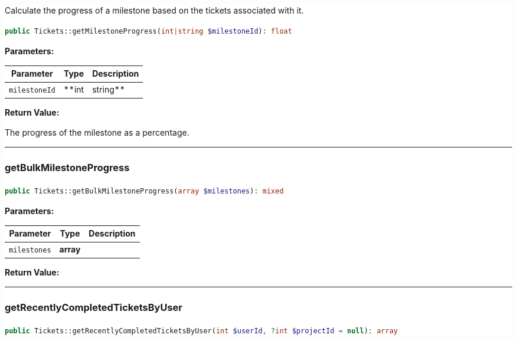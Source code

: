 Calculate the progress of a milestone based on the tickets associated with it.

```php
public Tickets::getMilestoneProgress(int|string $milestoneId): float
```








**Parameters:**

| Parameter | Type | Description |
|-----------|------|-------------|
| `milestoneId` | **int|string** | ID of the milestone. |


**Return Value:**

The progress of the milestone as a percentage.



---
### getBulkMilestoneProgress



```php
public Tickets::getBulkMilestoneProgress(array $milestones): mixed
```








**Parameters:**

| Parameter | Type | Description |
|-----------|------|-------------|
| `milestones` | **array** |  |


**Return Value:**





---
### getRecentlyCompletedTicketsByUser



```php
public Tickets::getRecentlyCompletedTicketsByUser(int $userId, ?int $projectId = null): array
```





